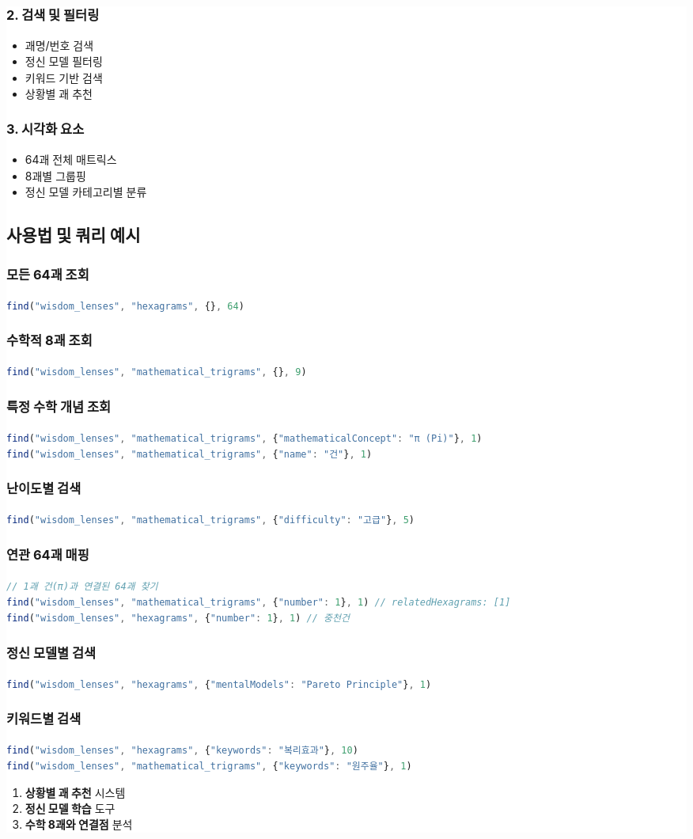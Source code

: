 ### 2. 검색 및 필터링
- 괘명/번호 검색
- 정신 모델 필터링  
- 키워드 기반 검색
- 상황별 괘 추천

### 3. 시각화 요소
- 64괘 전체 매트릭스 
- 8괘별 그룹핑
- 정신 모델 카테고리별 분류
## 사용법 및 쿼리 예시

### 모든 64괘 조회
```javascript
find("wisdom_lenses", "hexagrams", {}, 64)
```

### 수학적 8괘 조회
```javascript
find("wisdom_lenses", "mathematical_trigrams", {}, 9)
```

### 특정 수학 개념 조회
```javascript
find("wisdom_lenses", "mathematical_trigrams", {"mathematicalConcept": "π (Pi)"}, 1)
find("wisdom_lenses", "mathematical_trigrams", {"name": "건"}, 1)
```

### 난이도별 검색
```javascript
find("wisdom_lenses", "mathematical_trigrams", {"difficulty": "고급"}, 5)
```

### 연관 64괘 매핑
```javascript
// 1괘 건(π)과 연결된 64괘 찾기
find("wisdom_lenses", "mathematical_trigrams", {"number": 1}, 1) // relatedHexagrams: [1]
find("wisdom_lenses", "hexagrams", {"number": 1}, 1) // 중천건
```

### 정신 모델별 검색
```javascript
find("wisdom_lenses", "hexagrams", {"mentalModels": "Pareto Principle"}, 1)
```

### 키워드별 검색
```javascript
find("wisdom_lenses", "hexagrams", {"keywords": "복리효과"}, 10)
find("wisdom_lenses", "mathematical_trigrams", {"keywords": "원주율"}, 1)
```
1. **상황별 괘 추천** 시스템
2. **정신 모델 학습** 도구
3. **수학 8괘와 연결점** 분석
